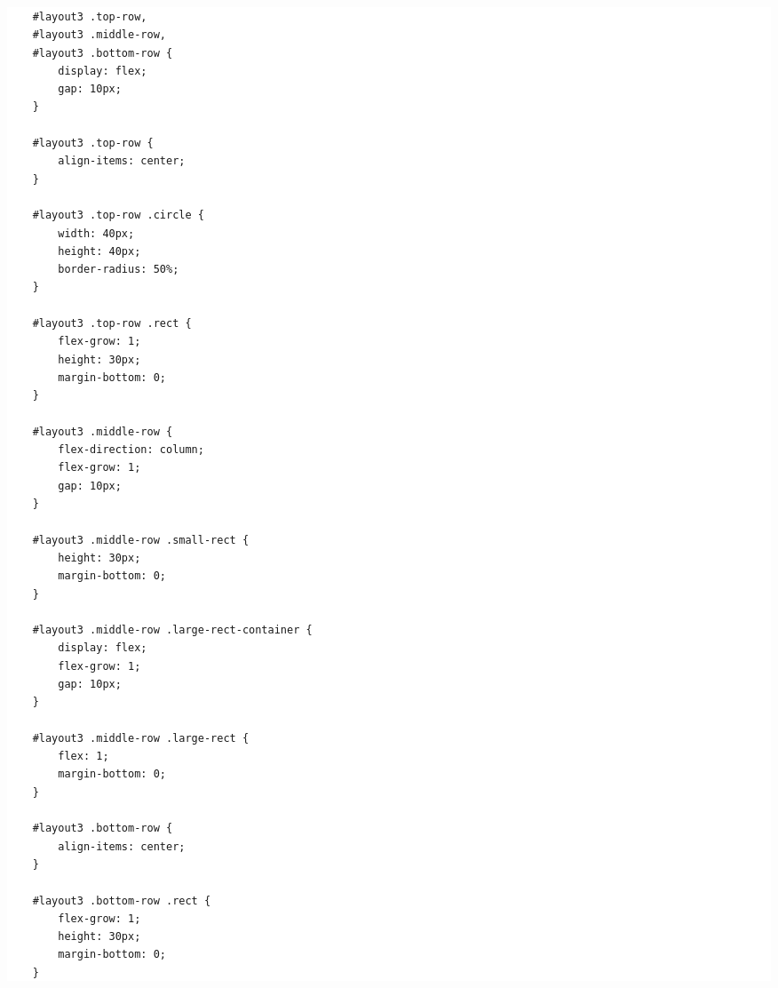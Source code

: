         
        #layout3 .top-row,
        #layout3 .middle-row,
        #layout3 .bottom-row {
            display: flex;
            gap: 10px;
        }
        
        #layout3 .top-row {
            align-items: center;
        }
        
        #layout3 .top-row .circle {
            width: 40px;
            height: 40px;
            border-radius: 50%;
        }
        
        #layout3 .top-row .rect {
            flex-grow: 1;
            height: 30px;
            margin-bottom: 0;
        }
        
        #layout3 .middle-row {
            flex-direction: column;
            flex-grow: 1; 
            gap: 10px;
        }
        
        #layout3 .middle-row .small-rect {
            height: 30px;
            margin-bottom: 0;
        }
        
        #layout3 .middle-row .large-rect-container {
            display: flex;
            flex-grow: 1; 
            gap: 10px;
        }

        #layout3 .middle-row .large-rect {
            flex: 1;
            margin-bottom: 0;
        }

        #layout3 .bottom-row {
            align-items: center;
        }
        
        #layout3 .bottom-row .rect {
            flex-grow: 1;
            height: 30px;
            margin-bottom: 0;
        }
        